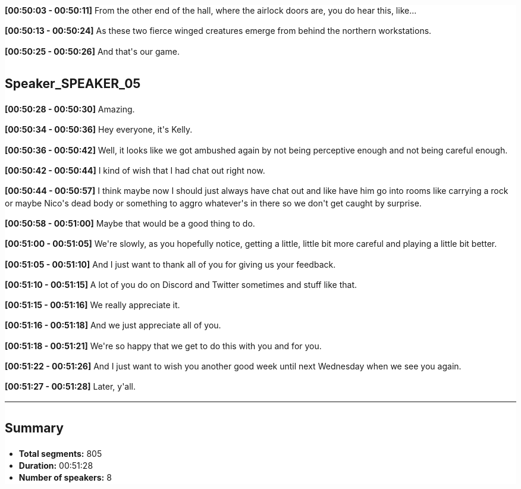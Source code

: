 **[00:50:03 - 00:50:11]** From the other end of the hall, where the airlock doors are, you do hear this, like...

**[00:50:13 - 00:50:24]** As these two fierce winged creatures emerge from behind the northern workstations.

**[00:50:25 - 00:50:26]** And that's our game.


## Speaker_SPEAKER_05

**[00:50:28 - 00:50:30]** Amazing.

**[00:50:34 - 00:50:36]** Hey everyone, it's Kelly.

**[00:50:36 - 00:50:42]** Well, it looks like we got ambushed again by not being perceptive enough and not being careful enough.

**[00:50:42 - 00:50:44]** I kind of wish that I had chat out right now.

**[00:50:44 - 00:50:57]** I think maybe now I should just always have chat out and like have him go into rooms like carrying a rock or maybe Nico's dead body or something to aggro whatever's in there so we don't get caught by surprise.

**[00:50:58 - 00:51:00]** Maybe that would be a good thing to do.

**[00:51:00 - 00:51:05]** We're slowly, as you hopefully notice, getting a little, little bit more careful and playing a little bit better.

**[00:51:05 - 00:51:10]** And I just want to thank all of you for giving us your feedback.

**[00:51:10 - 00:51:15]** A lot of you do on Discord and Twitter sometimes and stuff like that.

**[00:51:15 - 00:51:16]** We really appreciate it.

**[00:51:16 - 00:51:18]** And we just appreciate all of you.

**[00:51:18 - 00:51:21]** We're so happy that we get to do this with you and for you.

**[00:51:22 - 00:51:26]** And I just want to wish you another good week until next Wednesday when we see you again.

**[00:51:27 - 00:51:28]** Later, y'all.

---

## Summary

- **Total segments:** 805
- **Duration:** 00:51:28
- **Number of speakers:** 8
